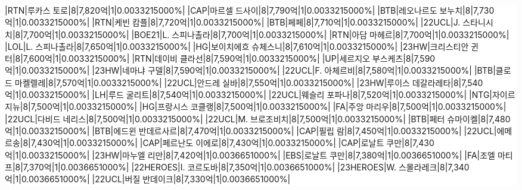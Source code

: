 |RTN|루카스 토로|8|7,820억|1|0.0033215000%|
|CAP|마르셀 드사이|8|7,790억|1|0.0033215000%|
|BTB|레오나르도 보누치|8|7,730억|1|0.0033215000%|
|RTN|케빈 캄플|8|7,720억|1|0.0033215000%|
|BTB|페페|8|7,710억|1|0.0033215000%|
|22UCL|J. 스타니시치|8|7,700억|1|0.0033215000%|
|BOE21|L. 스피나촐라|8|7,700억|1|0.0033215000%|
|RTN|아담 마헤르|8|7,700억|1|0.0033215000%|
|LOL|L. 스피나촐라|8|7,650억|1|0.0033215000%|
|HG|보이치에흐 슈체스니|8|7,610억|1|0.0033215000%|
|23HW|크리스티안 귄터|8|7,600억|1|0.0033215000%|
|RTN|데이비 클라선|8|7,590억|1|0.0033215000%|
|UP|세르지오 부스케츠|8|7,590억|1|0.0033215000%|
|23HW|네마냐 구델|8|7,590억|1|0.0033215000%|
|22UCL|F. 아체르비|8|7,580억|1|0.0033215000%|
|BTB|클로드 마켈렐레|8|7,570억|1|0.0033215000%|
|22UCL|안드레 실바|8|7,550억|1|0.0033215000%|
|23HW|루이스 데갈라레타|8|7,540억|1|0.0033215000%|
|LH|루드 굴리트|8|7,540억|1|0.0033215000%|
|22UCL|웨슬리 포파나|8|7,520억|1|0.0033215000%|
|NTG|자이르지뉴|8|7,500억|1|0.0033215000%|
|HG|프랑시스 코클랭|8|7,500억|1|0.0033215000%|
|FA|주앙 마리우|8|7,500억|1|0.0033215000%|
|22UCL|다비드 네리스|8|7,500억|1|0.0033215000%|
|22UCL|M. 브로조비치|8|7,500억|1|0.0033215000%|
|BTB|페터 슈마이켈|8|7,480억|1|0.0033215000%|
|BTB|에드윈 반데르사르|8|7,470억|1|0.0033215000%|
|CAP|필립 람|8|7,450억|1|0.0033215000%|
|22UCL|에메르송|8|7,430억|1|0.0033215000%|
|CAP|페르난도 이에로|8|7,430억|1|0.0033215000%|
|CAP|로날트 쿠만|8|7,430억|1|0.0033215000%|
|23HW|마누엘 리만|8|7,420억|1|0.0036651000%|
|EBS|로날트 쿠만|8|7,380억|1|0.0036651000%|
|FA|조엘 마티프|8|7,370억|1|0.0036651000%|
|22HEROES|I. 코르도바|8|7,350억|1|0.0036651000%|
|23HEROES|W. 스몰라레크|8|7,340억|1|0.0036651000%|
|22UCL|버질 반데이크|8|7,330억|1|0.0036651000%|
